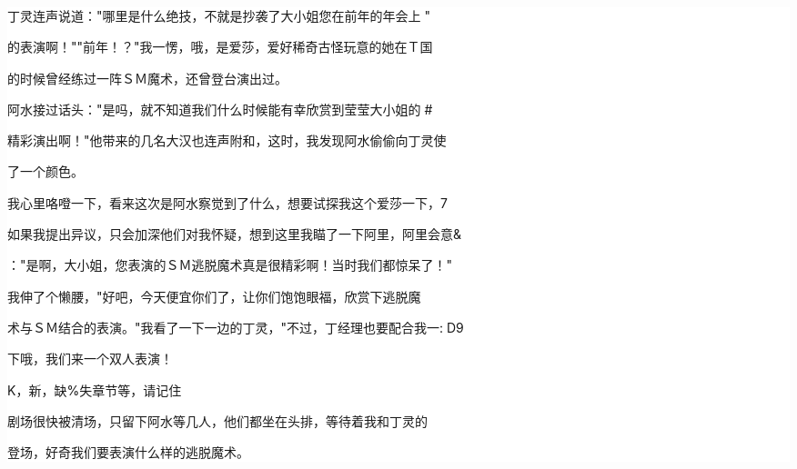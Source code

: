 



丁灵连声说道："哪里是什么绝技，不就是抄袭了大小姐您在前年的年会上 "



的表演啊！""前年！？"我一愣，哦，是爱莎，爱好稀奇古怪玩意的她在Ｔ国



的时候曾经练过一阵ＳＭ魔术，还曾登台演出过。





阿水接过话头："是吗，就不知道我们什么时候能有幸欣赏到莹莹大小姐的 #



精彩演出啊！"他带来的几名大汉也连声附和，这时，我发现阿水偷偷向丁灵使



了一个颜色。





我心里咯噔一下，看来这次是阿水察觉到了什么，想要试探我这个爱莎一下，7



如果我提出异议，只会加深他们对我怀疑，想到这里我瞄了一下阿里，阿里会意&



："是啊，大小姐，您表演的ＳＭ逃脱魔术真是很精彩啊！当时我们都惊呆了！"



我伸了个懒腰，"好吧，今天便宜你们了，让你们饱饱眼福，欣赏下逃脱魔



术与ＳＭ结合的表演。"我看了一下一边的丁灵，"不过，丁经理也要配合我一: D9



下哦，我们来一个双人表演！

K，新，缺%失章节等，请记住



剧场很快被清场，只留下阿水等几人，他们都坐在头排，等待着我和丁灵的



登场，好奇我们要表演什么样的逃脱魔术。


